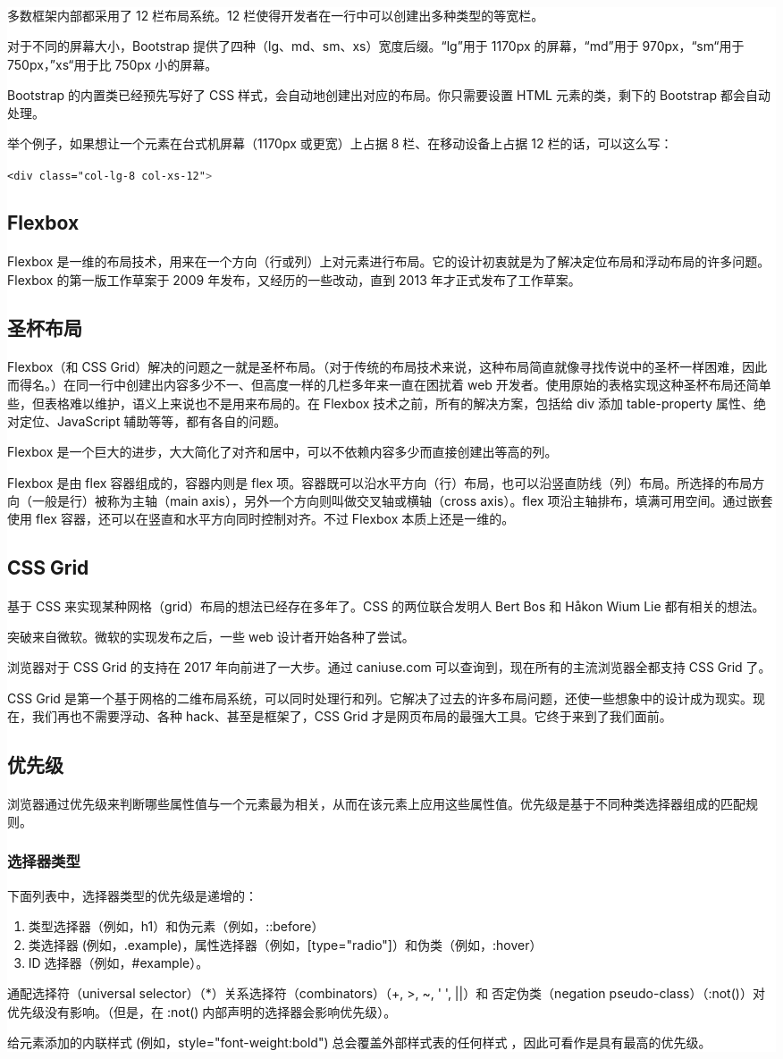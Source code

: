 多数框架内部都采用了 12 栏布局系统。12 栏使得开发者在一行中可以创建出多种类型的等宽栏。

对于不同的屏幕大小，Bootstrap 提供了四种（lg、md、sm、xs）宽度后缀。“lg”用于 1170px 的屏幕，“md”用于 970px，“sm“用于 750px，”xs“用于比 750px 小的屏幕。

Bootstrap 的内置类已经预先写好了 CSS 样式，会自动地创建出对应的布局。你只需要设置 HTML 元素的类，剩下的 Bootstrap 都会自动处理。

举个例子，如果想让一个元素在台式机屏幕（1170px 或更宽）上占据 8 栏、在移动设备上占据 12 栏的话，可以这么写：

```css
<div class="col-lg-8 col-xs-12">
```

## Flexbox

Flexbox 是一维的布局技术，用来在一个方向（行或列）上对元素进行布局。它的设计初衷就是为了解决定位布局和浮动布局的许多问题。Flexbox 的第一版工作草案于 2009 年发布，又经历的一些改动，直到 2013 年才正式发布了工作草案。

## 圣杯布局

Flexbox（和 CSS Grid）解决的问题之一就是圣杯布局。（对于传统的布局技术来说，这种布局简直就像寻找传说中的圣杯一样困难，因此而得名。）在同一行中创建出内容多少不一、但高度一样的几栏多年来一直在困扰着 web 开发者。使用原始的表格实现这种圣杯布局还简单些，但表格难以维护，语义上来说也不是用来布局的。在 Flexbox 技术之前，所有的解决方案，包括给 div 添加 table-property 属性、绝对定位、JavaScript 辅助等等，都有各自的问题。

Flexbox 是一个巨大的进步，大大简化了对齐和居中，可以不依赖内容多少而直接创建出等高的列。

Flexbox 是由 flex 容器组成的，容器内则是 flex 项。容器既可以沿水平方向（行）布局，也可以沿竖直防线（列）布局。所选择的布局方向（一般是行）被称为主轴（main axis），另外一个方向则叫做交叉轴或横轴（cross axis）。flex 项沿主轴排布，填满可用空间。通过嵌套使用 flex 容器，还可以在竖直和水平方向同时控制对齐。不过 Flexbox 本质上还是一维的。

## CSS Grid

基于 CSS 来实现某种网格（grid）布局的想法已经存在多年了。CSS 的两位联合发明人 Bert Bos 和 Håkon Wium Lie 都有相关的想法。

突破来自微软。微软的实现发布之后，一些 web 设计者开始各种了尝试。

浏览器对于 CSS Grid 的支持在 2017 年向前进了一大步。通过 caniuse.com 可以查询到，现在所有的主流浏览器全都支持 CSS Grid 了。

CSS Grid 是第一个基于网格的二维布局系统，可以同时处理行和列。它解决了过去的许多布局问题，还使一些想象中的设计成为现实。现在，我们再也不需要浮动、各种 hack、甚至是框架了，CSS Grid 才是网页布局的最强大工具。它终于来到了我们面前。

## 优先级

浏览器通过优先级来判断哪些属性值与一个元素最为相关，从而在该元素上应用这些属性值。优先级是基于不同种类选择器组成的匹配规则。

### 选择器类型

下面列表中，选择器类型的优先级是递增的：

1. 类型选择器（例如，h1）和伪元素（例如，::before）
2. 类选择器 (例如，.example)，属性选择器（例如，[type="radio"]）和伪类（例如，:hover）
3. ID 选择器（例如，#example）。

通配选择符（universal selector）（\*）关系选择符（combinators）（+, >, ~, ' ', ||）和 否定伪类（negation pseudo-class）（:not()）对优先级没有影响。（但是，在 :not() 内部声明的选择器会影响优先级）。

给元素添加的内联样式 (例如，style="font-weight:bold") 总会覆盖外部样式表的任何样式 ，因此可看作是具有最高的优先级。
